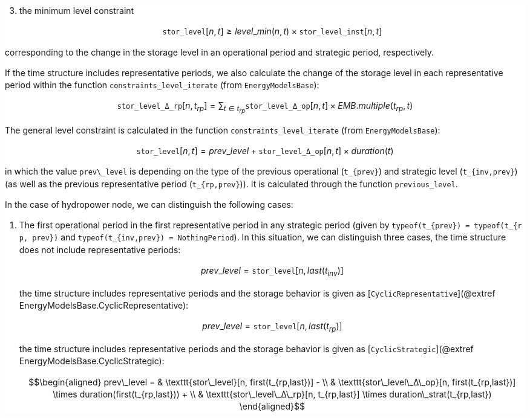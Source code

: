3. the minimum level constraint

   ```math
   \texttt{stor\_level}[n, t] \geq level\_min(n, t) \times \texttt{stor\_level\_inst}[n, t]
   ```

corresponding to the change in the storage level in an operational period and strategic period, respectively.

If the time structure includes representative periods, we also calculate the change of the storage level in each representative period within the function `constraints_level_iterate` (from `EnergyModelsBase`):

```math
  \texttt{stor\_level\_Δ\_rp}[n, t_{rp}] = \sum_{t \in t_{rp}}
  \texttt{stor\_level\_Δ\_op}[n, t] \times EMB.multiple(t_{rp}, t)
```

The general level constraint is calculated in the function `constraints_level_iterate` (from `EnergyModelsBase`):

```math
\texttt{stor\_level}[n, t] = prev\_level +
\texttt{stor\_level\_Δ\_op}[n, t] \times duration(t)
```

in which the value ``prev\_level`` is depending on the type of the previous operational (``t_{prev}``) and strategic level (``t_{inv,prev}``) (as well as the previous representative period (``t_{rp,prev}``)).
It is calculated through the function `previous_level`.

In the case of hydropower node, we can distinguish the following cases:

1. The first operational period in the first representative period in any strategic period (given by ``typeof(t_{prev}) = typeof(t_{rp, prev})`` and ``typeof(t_{inv,prev}) = NothingPeriod``).
   In this situation, we can distinguish three cases, the time structure does not include representative periods:

   ```math
   prev\_level = \texttt{stor\_level}[n, last(t_{inv})]
   ```

   the time structure includes representative periods and the storage behavior is given as [`CyclicRepresentative`](@extref EnergyModelsBase.CyclicRepresentative):

   ```math
   prev\_level = \texttt{stor\_level}[n, last(t_{rp})]
   ```

   the time structure includes representative periods and the storage behavior is given as [`CyclicStrategic`](@extref EnergyModelsBase.CyclicStrategic):

   ```math
   \begin{aligned}
    prev\_level = & \texttt{stor\_level}[n, first(t_{rp,last})] - \\ &
      \texttt{stor\_level\_Δ\_op}[n, first(t_{rp,last})] \times duration(first(t_{rp,last})) + \\ &
      \texttt{stor\_level\_Δ\_rp}[n, t_{rp,last}] \times duration\_strat(t_{rp,last})
   \end{aligned}
   ```
